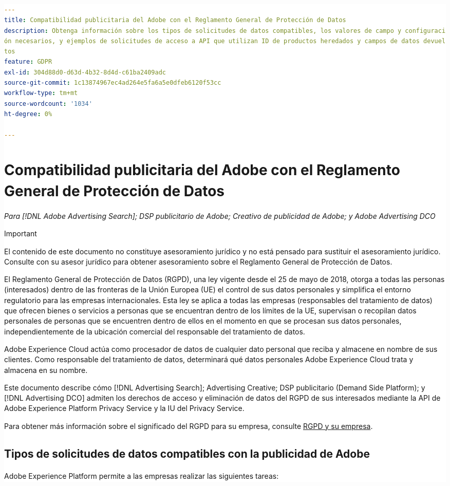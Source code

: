 ```yaml
---
title: Compatibilidad publicitaria del Adobe con el Reglamento General de Protección de Datos
description: Obtenga información sobre los tipos de solicitudes de datos compatibles, los valores de campo y configuración necesarios, y ejemplos de solicitudes de acceso a API que utilizan ID de productos heredados y campos de datos devueltos
feature: GDPR
exl-id: 304d88d0-d63d-4b32-8d4d-c61ba2409adc
source-git-commit: 1c13874967ec4ad264e5fa6a5e0dfeb6120f53cc
workflow-type: tm+mt
source-wordcount: '1034'
ht-degree: 0%

---
```


# Compatibilidad publicitaria del Adobe con el Reglamento General de Protección de Datos

*Para [!DNL Adobe Advertising Search]; DSP publicitario de Adobe; Creativo de publicidad de Adobe; y Adobe Advertising DCO*

>[!IMPORTANT]
>
>El contenido de este documento no constituye asesoramiento jurídico y no está pensado para sustituir el asesoramiento jurídico. Consulte con su asesor jurídico para obtener asesoramiento sobre el Reglamento General de Protección de Datos.

El Reglamento General de Protección de Datos (RGPD), una ley vigente desde el 25 de mayo de 2018, otorga a todas las personas (interesados) dentro de las fronteras de la Unión Europea (UE) el control de sus datos personales y simplifica el entorno regulatorio para las empresas internacionales. Esta ley se aplica a todas las empresas (responsables del tratamiento de datos) que ofrecen bienes o servicios a personas que se encuentran dentro de los límites de la UE, supervisan o recopilan datos personales de personas que se encuentren dentro de ellos en el momento en que se procesan sus datos personales, independientemente de la ubicación comercial del responsable del tratamiento de datos.

Adobe Experience Cloud actúa como procesador de datos de cualquier dato personal que reciba y almacene en nombre de sus clientes. Como responsable del tratamiento de datos, determinará qué datos personales Adobe Experience Cloud trata y almacena en su nombre.

Este documento describe cómo [!DNL Advertising Search]; Advertising Creative; DSP publicitario (Demand Side Platform); y [!DNL Advertising DCO] admiten los derechos de acceso y eliminación de datos del RGPD de sus interesados mediante la API de Adobe Experience Platform Privacy Service y la IU del Privacy Service.

Para obtener más información sobre el significado del RGPD para su empresa, consulte [RGPD y su empresa](https://www.adobe.com/privacy/general-data-protection-regulation.html).

## Tipos de solicitudes de datos compatibles con la publicidad de Adobe

Adobe Experience Platform permite a las empresas realizar las siguientes tareas:
